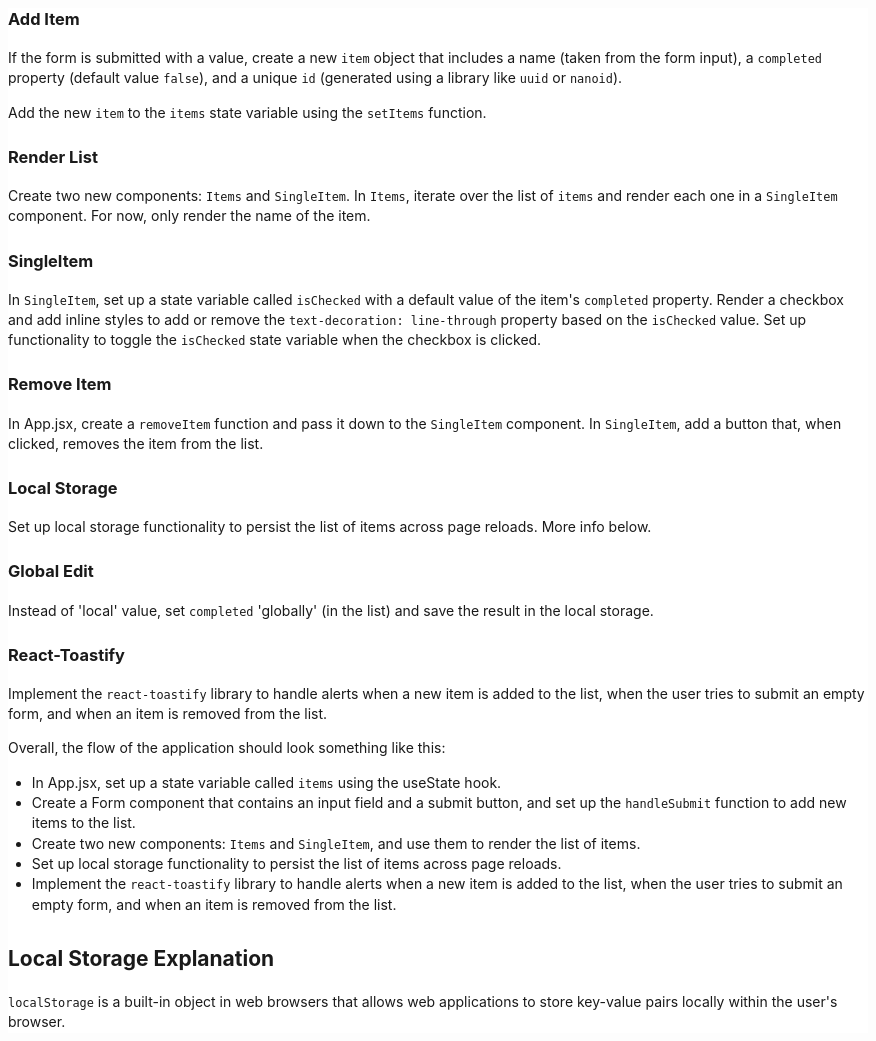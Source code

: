 ### Add Item

If the form is submitted with a value, create a new `item` object that includes a name (taken from the form input), a `completed` property (default value `false`), and a unique `id` (generated using a library like `uuid` or `nanoid`).

Add the new `item` to the `items` state variable using the `setItems` function.

### Render List

Create two new components: `Items` and `SingleItem`. In `Items`, iterate over the list of `items` and render each one in a `SingleItem` component. For now, only render the name of the item.

### SingleItem

In `SingleItem`, set up a state variable called `isChecked` with a default value of the item's `completed` property. Render a checkbox and add inline styles to add or remove the `text-decoration: line-through` property based on the `isChecked` value. Set up functionality to toggle the `isChecked` state variable when the checkbox is clicked.

### Remove Item

In App.jsx, create a `removeItem` function and pass it down to the `SingleItem` component. In `SingleItem`, add a button that, when clicked, removes the item from the list.

### Local Storage

Set up local storage functionality to persist the list of items across page reloads. More info below.

### Global Edit

Instead of 'local' value, set `completed` 'globally' (in the list) and save the result in the local storage.

### React-Toastify

Implement the `react-toastify` library to handle alerts when a new item is added to the list, when the user tries to submit an empty form, and when an item is removed from the list.

Overall, the flow of the application should look something like this:

- In App.jsx, set up a state variable called `items` using the useState hook.
- Create a Form component that contains an input field and a submit button, and set up the `handleSubmit` function to add new items to the list.
- Create two new components: `Items` and `SingleItem`, and use them to render the list of items.
- Set up local storage functionality to persist the list of items across page reloads.
- Implement the `react-toastify` library to handle alerts when a new item is added to the list, when the user tries to submit an empty form, and when an item is removed from the list.

## Local Storage Explanation

`localStorage` is a built-in object in web browsers that allows web applications to store key-value pairs locally within the user's browser.
